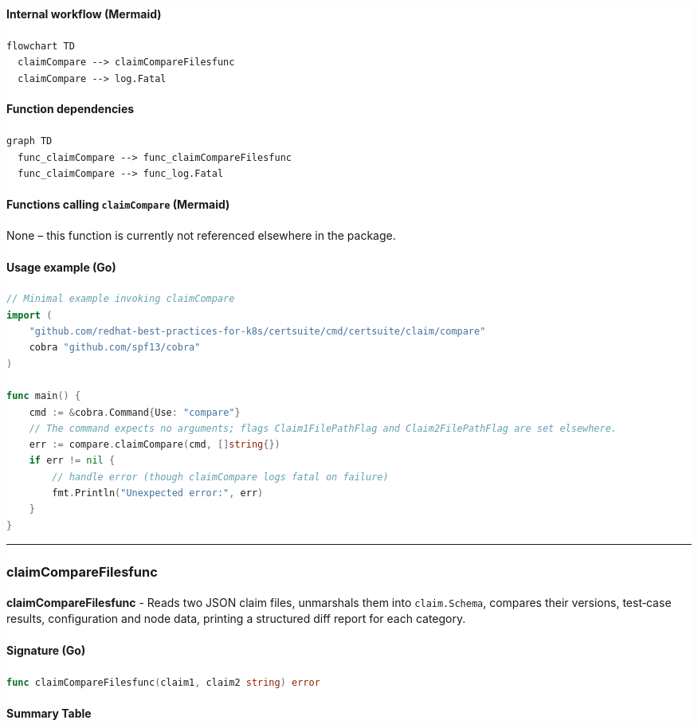 #### Internal workflow (Mermaid)

```mermaid
flowchart TD
  claimCompare --> claimCompareFilesfunc
  claimCompare --> log.Fatal
```

#### Function dependencies

```mermaid
graph TD
  func_claimCompare --> func_claimCompareFilesfunc
  func_claimCompare --> func_log.Fatal
```

#### Functions calling `claimCompare` (Mermaid)

None – this function is currently not referenced elsewhere in the package.

#### Usage example (Go)

```go
// Minimal example invoking claimCompare
import (
    "github.com/redhat-best-practices-for-k8s/certsuite/cmd/certsuite/claim/compare"
    cobra "github.com/spf13/cobra"
)

func main() {
    cmd := &cobra.Command{Use: "compare"}
    // The command expects no arguments; flags Claim1FilePathFlag and Claim2FilePathFlag are set elsewhere.
    err := compare.claimCompare(cmd, []string{})
    if err != nil {
        // handle error (though claimCompare logs fatal on failure)
        fmt.Println("Unexpected error:", err)
    }
}
```

---

### claimCompareFilesfunc

**claimCompareFilesfunc** - Reads two JSON claim files, unmarshals them into `claim.Schema`, compares their versions, test‑case results, configuration and node data, printing a structured diff report for each category.

#### Signature (Go)

```go
func claimCompareFilesfunc(claim1, claim2 string) error
```

#### Summary Table
